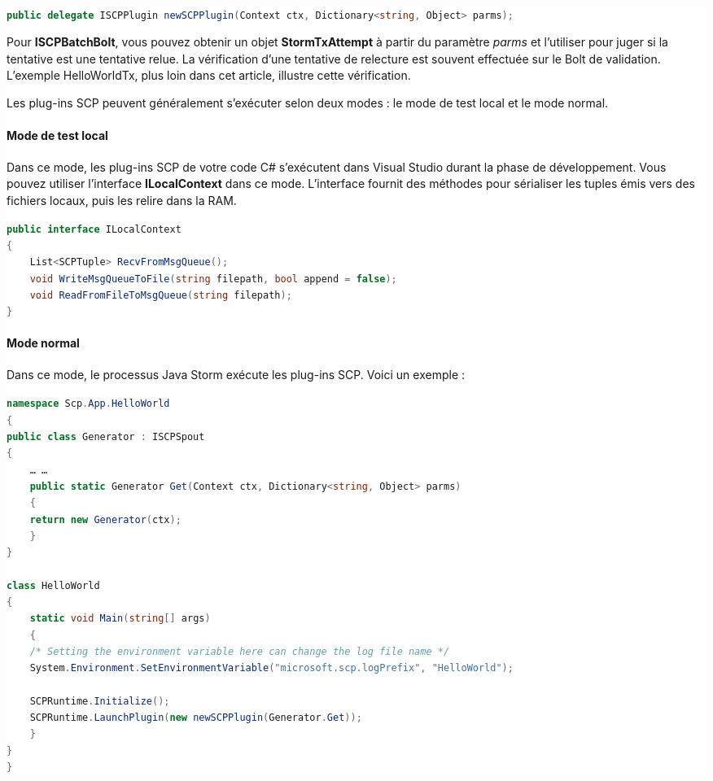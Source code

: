 ```csharp
public delegate ISCPPlugin newSCPPlugin(Context ctx, Dictionary<string, Object> parms);
```

Pour **ISCPBatchBolt**, vous pouvez obtenir un objet **StormTxAttempt** à partir du paramètre *parms* et l’utiliser pour juger si la tentative est une tentative relue. La vérification d’une tentative de relecture est souvent effectuée sur le Bolt de validation. L’exemple HelloWorldTx, plus loin dans cet article, illustre cette vérification.

Les plug-ins SCP peuvent généralement s’exécuter selon deux modes : le mode de test local et le mode normal.

#### <a name="local-test-mode"></a>Mode de test local

Dans ce mode, les plug-ins SCP de votre code C# s’exécutent dans Visual Studio durant la phase de développement. Vous pouvez utiliser l’interface **ILocalContext** dans ce mode. L’interface fournit des méthodes pour sérialiser les tuples émis vers des fichiers locaux, puis les relire dans la RAM.

```csharp
public interface ILocalContext
{
    List<SCPTuple> RecvFromMsgQueue();
    void WriteMsgQueueToFile(string filepath, bool append = false);  
    void ReadFromFileToMsgQueue(string filepath);
}
```

#### <a name="regular-mode"></a>Mode normal

Dans ce mode, le processus Java Storm exécute les plug-ins SCP. Voici un exemple :

```csharp
namespace Scp.App.HelloWorld
{
public class Generator : ISCPSpout
{
    … …
    public static Generator Get(Context ctx, Dictionary<string, Object> parms)
    {
    return new Generator(ctx);
    }
}

class HelloWorld
{
    static void Main(string[] args)
    {
    /* Setting the environment variable here can change the log file name */
    System.Environment.SetEnvironmentVariable("microsoft.scp.logPrefix", "HelloWorld");

    SCPRuntime.Initialize();
    SCPRuntime.LaunchPlugin(new newSCPPlugin(Generator.Get));
    }
}
}
```
